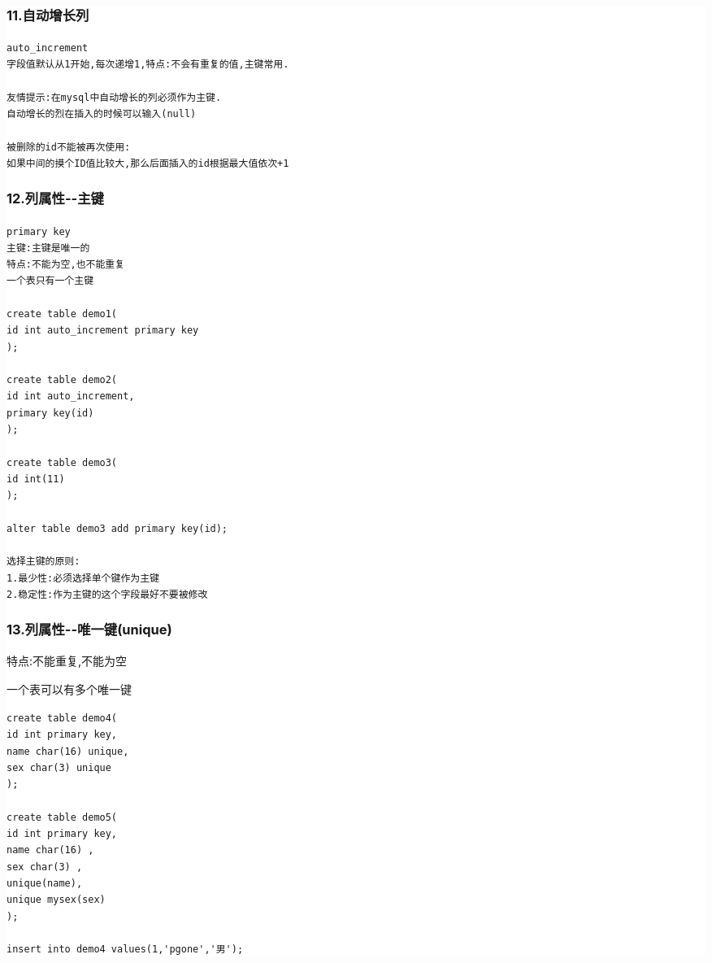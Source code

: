 

### 11.自动增长列

```mysql
auto_increment
字段值默认从1开始,每次递增1,特点:不会有重复的值,主键常用.

友情提示:在mysql中自动增长的列必须作为主键.
自动增长的烈在插入的时候可以输入(null)

被删除的id不能被再次使用:
如果中间的摸个ID值比较大,那么后面插入的id根据最大值依次+1
```



### 12.列属性--主键

```mysql
primary key
主键:主键是唯一的
特点:不能为空,也不能重复
一个表只有一个主键

create table demo1(
id int auto_increment primary key
);

create table demo2(
id int auto_increment,
primary key(id)
);

create table demo3(
id int(11) 
);

alter table demo3 add primary key(id);

选择主键的原则:
1.最少性:必须选择单个键作为主键
2.稳定性:作为主键的这个字段最好不要被修改
```

### 13.列属性--唯一键(unique)

特点:不能重复,不能为空

一个表可以有多个唯一键

```mysql
create table demo4(
id int primary key,
name char(16) unique,
sex char(3) unique
);

create table demo5(
id int primary key,
name char(16) ,
sex char(3) ,
unique(name),
unique mysex(sex)
);

insert into demo4 values(1,'pgone','男');
```